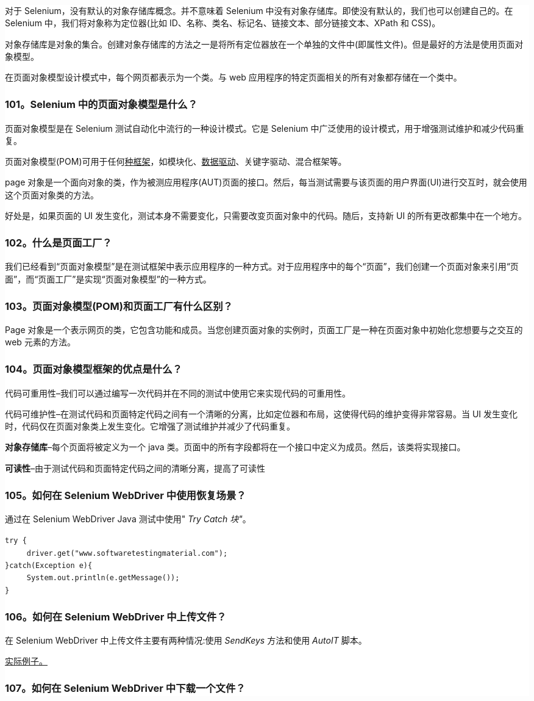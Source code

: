 对于 Selenium，没有默认的对象存储库概念。并不意味着 Selenium 中没有对象存储库。即使没有默认的，我们也可以创建自己的。在 Selenium 中，我们将对象称为定位器(比如 ID、名称、类名、标记名、链接文本、部分链接文本、XPath 和 CSS)。

对象存储库是对象的集合。创建对象存储库的方法之一是将所有定位器放在一个单独的文件中(即属性文件)。但是最好的方法是使用页面对象模型。

在页面对象模型设计模式中，每个网页都表示为一个类。与 web 应用程序的特定页面相关的所有对象都存储在一个类中。

### 101。Selenium 中的页面对象模型是什么？

页面对象模型是在 Selenium 测试自动化中流行的一种设计模式。它是 Selenium 中广泛使用的设计模式，用于增强测试维护和减少代码重复。

页面对象模型(POM)可用于任何[种框架](https://www.softwaretestingmaterial.com/types-test-automation-frameworks/)，如模块化、[数据驱动](https://www.softwaretestingmaterial.com/data-driven-framework-selenium-webdriver/)、关键字驱动、混合框架等。

page 对象是一个面向对象的类，作为被测应用程序(AUT)页面的接口。然后，每当测试需要与该页面的用户界面(UI)进行交互时，就会使用这个页面对象类的方法。

好处是，如果页面的 UI 发生变化，测试本身不需要变化，只需要改变页面对象中的代码。随后，支持新 UI 的所有更改都集中在一个地方。

### **102。什么是页面工厂？**

我们已经看到“页面对象模型”是在测试框架中表示应用程序的一种方式。对于应用程序中的每个“页面”，我们创建一个页面对象来引用“页面”，而“页面工厂”是实现“页面对象模型”的一种方式。

### **103。页面对象模型(POM)和页面工厂有什么区别？**

Page 对象是一个表示网页的类，它包含功能和成员。当您创建页面对象的实例时，页面工厂是一种在页面对象中初始化您想要与之交互的 web 元素的方法。

### **104。页面对象模型框架的优点是什么？**

代码可重用性–我们可以通过编写一次代码并在不同的测试中使用它来实现代码的可重用性。

代码可维护性–在测试代码和页面特定代码之间有一个清晰的分离，比如定位器和布局，这使得代码的维护变得非常容易。当 UI 发生变化时，代码仅在页面对象类上发生变化。它增强了测试维护并减少了代码重复。

**对象存储库**–每个页面将被定义为一个 java 类。页面中的所有字段都将在一个接口中定义为成员。然后，该类将实现接口。

**可读性**–由于测试代码和页面特定代码之间的清晰分离，提高了可读性

### **105。如何在 Selenium WebDriver 中使用恢复场景？**

通过在 Selenium WebDriver Java 测试中使用" *Try Catch 块"*。

```
try {
     driver.get("www.softwaretestingmaterial.com");
}catch(Exception e){
     System.out.println(e.getMessage());
}
```

### **106。如何在 Selenium WebDriver 中上传文件？**

在 Selenium WebDriver 中上传文件主要有两种情况:使用 *SendKeys* 方法和使用 *AutoIT* 脚本。

[实际例子。](https://www.softwaretestingmaterial.com/upload-file-using-autoit/)

### **107。如何在 Selenium WebDriver 中下载一个文件？**
